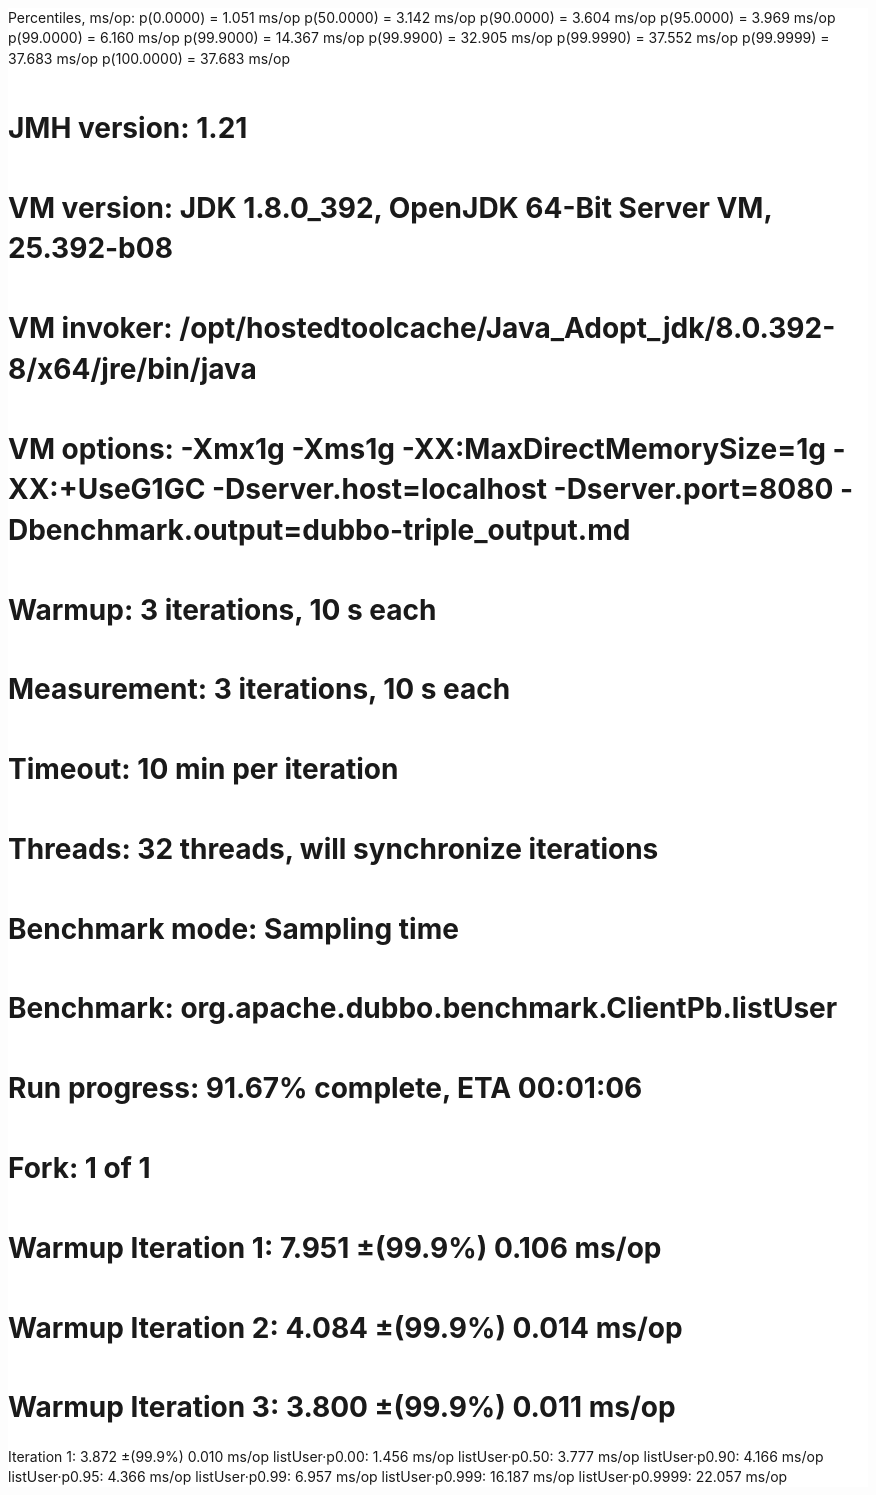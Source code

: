   Percentiles, ms/op:
      p(0.0000) =      1.051 ms/op
     p(50.0000) =      3.142 ms/op
     p(90.0000) =      3.604 ms/op
     p(95.0000) =      3.969 ms/op
     p(99.0000) =      6.160 ms/op
     p(99.9000) =     14.367 ms/op
     p(99.9900) =     32.905 ms/op
     p(99.9990) =     37.552 ms/op
     p(99.9999) =     37.683 ms/op
    p(100.0000) =     37.683 ms/op


# JMH version: 1.21
# VM version: JDK 1.8.0_392, OpenJDK 64-Bit Server VM, 25.392-b08
# VM invoker: /opt/hostedtoolcache/Java_Adopt_jdk/8.0.392-8/x64/jre/bin/java
# VM options: -Xmx1g -Xms1g -XX:MaxDirectMemorySize=1g -XX:+UseG1GC -Dserver.host=localhost -Dserver.port=8080 -Dbenchmark.output=dubbo-triple_output.md
# Warmup: 3 iterations, 10 s each
# Measurement: 3 iterations, 10 s each
# Timeout: 10 min per iteration
# Threads: 32 threads, will synchronize iterations
# Benchmark mode: Sampling time
# Benchmark: org.apache.dubbo.benchmark.ClientPb.listUser

# Run progress: 91.67% complete, ETA 00:01:06
# Fork: 1 of 1
# Warmup Iteration   1: 7.951 ±(99.9%) 0.106 ms/op
# Warmup Iteration   2: 4.084 ±(99.9%) 0.014 ms/op
# Warmup Iteration   3: 3.800 ±(99.9%) 0.011 ms/op
Iteration   1: 3.872 ±(99.9%) 0.010 ms/op
                 listUser·p0.00:   1.456 ms/op
                 listUser·p0.50:   3.777 ms/op
                 listUser·p0.90:   4.166 ms/op
                 listUser·p0.95:   4.366 ms/op
                 listUser·p0.99:   6.957 ms/op
                 listUser·p0.999:  16.187 ms/op
                 listUser·p0.9999: 22.057 ms/op